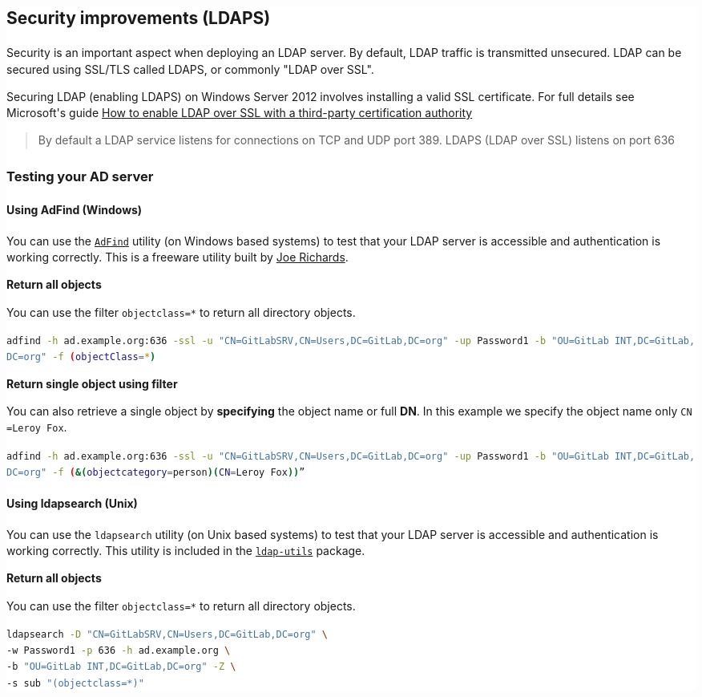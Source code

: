 ## Security improvements (LDAPS)

Security is an important aspect when deploying an LDAP server. By default, LDAP traffic is transmitted unsecured. LDAP can be secured using SSL/TLS called LDAPS, or commonly "LDAP over SSL".

Securing LDAP (enabling LDAPS) on Windows Server 2012 involves installing a valid SSL certificate. For full details see Microsoft's guide [How to enable LDAP over SSL with a third-party certification authority](https://support.microsoft.com/en-us/help/321051/how-to-enable-ldap-over-ssl-with-a-third-party-certification-authority)

> By default a LDAP service listens for connections on TCP and UDP port 389. LDAPS (LDAP over SSL) listens on port 636

### Testing your AD server

#### Using **AdFind** (Windows)

You can use the [`AdFind`](https://social.technet.microsoft.com/wiki/contents/articles/7535.adfind-command-examples.aspx) utility (on Windows based systems) to test that your LDAP server is accessible and authentication is working correctly. This is a freeware utility built by [Joe Richards](http://www.joeware.net/freetools/tools/adfind/index.htm).

**Return all objects**

You can use the filter `objectclass=*` to return all directory objects.

```sh
adfind -h ad.example.org:636 -ssl -u "CN=GitLabSRV,CN=Users,DC=GitLab,DC=org" -up Password1 -b "OU=GitLab INT,DC=GitLab,DC=org" -f (objectClass=*)
```

**Return single object using filter**

You can also retrieve a single object by **specifying** the object name or full **DN**. In this example we specify the object name only `CN=Leroy Fox`.

```sh
adfind -h ad.example.org:636 -ssl -u "CN=GitLabSRV,CN=Users,DC=GitLab,DC=org" -up Password1 -b "OU=GitLab INT,DC=GitLab,DC=org" -f (&(objectcategory=person)(CN=Leroy Fox))”
```

#### Using **ldapsearch** (Unix)

You can use the `ldapsearch` utility (on Unix based systems) to test that your LDAP server is accessible and authentication is working correctly. This utility is included in the [`ldap-utils`](https://wiki.debian.org/LDAP/LDAPUtils) package.

**Return all objects**

You can use the filter `objectclass=*` to return all directory objects.

```sh
ldapsearch -D "CN=GitLabSRV,CN=Users,DC=GitLab,DC=org" \
-w Password1 -p 636 -h ad.example.org \
-b "OU=GitLab INT,DC=GitLab,DC=org" -Z \
-s sub "(objectclass=*)"
```
